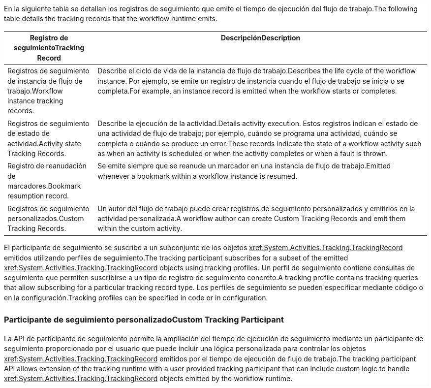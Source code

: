  <span data-ttu-id="1e26c-119">En la siguiente tabla se detallan los registros de seguimiento que emite el tiempo de ejecución del flujo de trabajo.</span><span class="sxs-lookup"><span data-stu-id="1e26c-119">The following table details the tracking records that the workflow runtime emits.</span></span>

|<span data-ttu-id="1e26c-120">Registro de seguimiento</span><span class="sxs-lookup"><span data-stu-id="1e26c-120">Tracking Record</span></span>|<span data-ttu-id="1e26c-121">Descripción</span><span class="sxs-lookup"><span data-stu-id="1e26c-121">Description</span></span>|
|---------------------|-----------------|
|<span data-ttu-id="1e26c-122">Registros de seguimiento de instancia de flujo de trabajo.</span><span class="sxs-lookup"><span data-stu-id="1e26c-122">Workflow instance tracking records.</span></span>|<span data-ttu-id="1e26c-123">Describe el ciclo de vida de la instancia de flujo de trabajo.</span><span class="sxs-lookup"><span data-stu-id="1e26c-123">Describes the life cycle of the workflow instance.</span></span> <span data-ttu-id="1e26c-124">Por ejemplo, se emite un registro de instancia cuando el flujo de trabajo se inicia o se completa.</span><span class="sxs-lookup"><span data-stu-id="1e26c-124">For example, an instance record is emitted when the workflow starts or completes.</span></span>|
|<span data-ttu-id="1e26c-125">Registros de seguimiento de estado de actividad.</span><span class="sxs-lookup"><span data-stu-id="1e26c-125">Activity state Tracking Records.</span></span>|<span data-ttu-id="1e26c-126">Describe la ejecución de la actividad.</span><span class="sxs-lookup"><span data-stu-id="1e26c-126">Details activity execution.</span></span> <span data-ttu-id="1e26c-127">Estos registros indican el estado de una actividad de flujo de trabajo; por ejemplo, cuándo se programa una actividad, cuándo se completa o cuándo se produce un error.</span><span class="sxs-lookup"><span data-stu-id="1e26c-127">These records indicate the state of a workflow activity such as when an activity is scheduled or when the activity completes or when a fault is thrown.</span></span>|
|<span data-ttu-id="1e26c-128">Registro de reanudación de marcadores.</span><span class="sxs-lookup"><span data-stu-id="1e26c-128">Bookmark resumption record.</span></span>|<span data-ttu-id="1e26c-129">Se emite siempre que se reanude un marcador en una instancia de flujo de trabajo.</span><span class="sxs-lookup"><span data-stu-id="1e26c-129">Emitted whenever a bookmark within a workflow instance is resumed.</span></span>|
|<span data-ttu-id="1e26c-130">Registros de seguimiento personalizados.</span><span class="sxs-lookup"><span data-stu-id="1e26c-130">Custom Tracking Records.</span></span>|<span data-ttu-id="1e26c-131">Un autor del flujo de trabajo puede crear registros de seguimiento personalizados y emitirlos en la actividad personalizada.</span><span class="sxs-lookup"><span data-stu-id="1e26c-131">A workflow author can create Custom Tracking Records and emit them within the custom activity.</span></span>|

 <span data-ttu-id="1e26c-132">El participante de seguimiento se suscribe a un subconjunto de los objetos <xref:System.Activities.Tracking.TrackingRecord> emitidos utilizando perfiles de seguimiento.</span><span class="sxs-lookup"><span data-stu-id="1e26c-132">The tracking participant subscribes for a subset of the emitted <xref:System.Activities.Tracking.TrackingRecord> objects using tracking profiles.</span></span> <span data-ttu-id="1e26c-133">Un perfil de seguimiento contiene consultas de seguimiento que permiten suscribirse a un tipo de registro de seguimiento concreto.</span><span class="sxs-lookup"><span data-stu-id="1e26c-133">A tracking profile contains tracking queries that allow subscribing for a particular tracking record type.</span></span> <span data-ttu-id="1e26c-134">Los perfiles de seguimiento se pueden especificar mediante código o en la configuración.</span><span class="sxs-lookup"><span data-stu-id="1e26c-134">Tracking profiles can be specified in code or in configuration.</span></span>

### <a name="custom-tracking-participant"></a><span data-ttu-id="1e26c-135">Participante de seguimiento personalizado</span><span class="sxs-lookup"><span data-stu-id="1e26c-135">Custom Tracking Participant</span></span>

 <span data-ttu-id="1e26c-136">La API de participante de seguimiento permite la ampliación del tiempo de ejecución de seguimiento mediante un participante de seguimiento proporcionado por el usuario que puede incluir una lógica personalizada para controlar los objetos <xref:System.Activities.Tracking.TrackingRecord> emitidos por el tiempo de ejecución de flujo de trabajo.</span><span class="sxs-lookup"><span data-stu-id="1e26c-136">The tracking participant API allows extension of the tracking runtime with a user provided tracking participant that can include custom logic to handle <xref:System.Activities.Tracking.TrackingRecord> objects emitted by the workflow runtime.</span></span>
